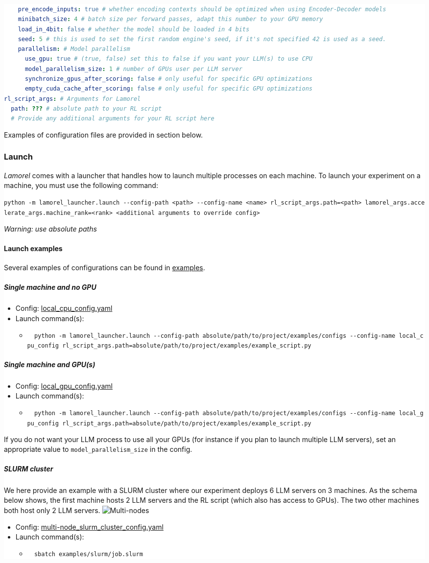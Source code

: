 ```yaml
    pre_encode_inputs: true # whether encoding contexts should be optimized when using Encoder-Decoder models
    minibatch_size: 4 # batch size per forward passes, adapt this number to your GPU memory
    load_in_4bit: false # whether the model should be loaded in 4 bits
    seed: 5 # this is used to set the first random engine's seed, if it's not specified 42 is used as a seed. 
    parallelism: # Model parallelism
      use_gpu: true # (true, false) set this to false if you want your LLM(s) to use CPU
      model_parallelism_size: 1 # number of GPUs user per LLM server
      synchronize_gpus_after_scoring: false # only useful for specific GPU optimizations
      empty_cuda_cache_after_scoring: false # only useful for specific GPU optimizations
rl_script_args: # Arguments for Lamorel
  path: ??? # absolute path to your RL script 
  # Provide any additional arguments for your RL script here
```
Examples of configuration files are provided in section below.

### Launch
*Lamorel* comes with a launcher that handles how to launch multiple processes on each machine. To launch your experiment on a machine, you must use the following command:
```
python -m lamorel_launcher.launch --config-path <path> --config-name <name> rl_script_args.path=<path> lamorel_args.accelerate_args.machine_rank=<rank> <additional arguments to override config>
```
*Warning: use absolute paths*

#### Launch examples
Several examples of configurations can be found in [examples](examples).

##### Single machine and no GPU
- Config: [local_cpu_config.yaml](examples/configs/local_cpu_config.yaml)
- Launch command(s):
    - ```shell
        python -m lamorel_launcher.launch --config-path absolute/path/to/project/examples/configs --config-name local_cpu_config rl_script_args.path=absolute/path/to/project/examples/example_script.py
      ```

##### Single machine and GPU(s)
- Config: [local_gpu_config.yaml](examples/configs/local_gpu_config.yaml)
- Launch command(s):
  - ```shell
      python -m lamorel_launcher.launch --config-path absolute/path/to/project/examples/configs --config-name local_gpu_config rl_script_args.path=absolute/path/to/project/examples/example_script.py
    ```

If you do not want your LLM process to use all your GPUs (for instance if you plan to launch multiple LLM servers), set an appropriate value to `model_parallelism_size` in the config.

##### SLURM cluster
We here provide an example with a SLURM cluster where our experiment deploys 6 LLM servers on 3 machines. As the schema below shows, the first machine hosts 2 LLM servers and the RL script (which also has access to GPUs).
The two other machines both host only 2 LLM servers.
![Multi-nodes](docs/images/multi-nodes.png)
- Config: [multi-node_slurm_cluster_config.yaml](examples/configs/multi-node_slurm_cluster_config.yaml)
- Launch command(s):
    - ```shell
        sbatch examples/slurm/job.slurm
      ```
